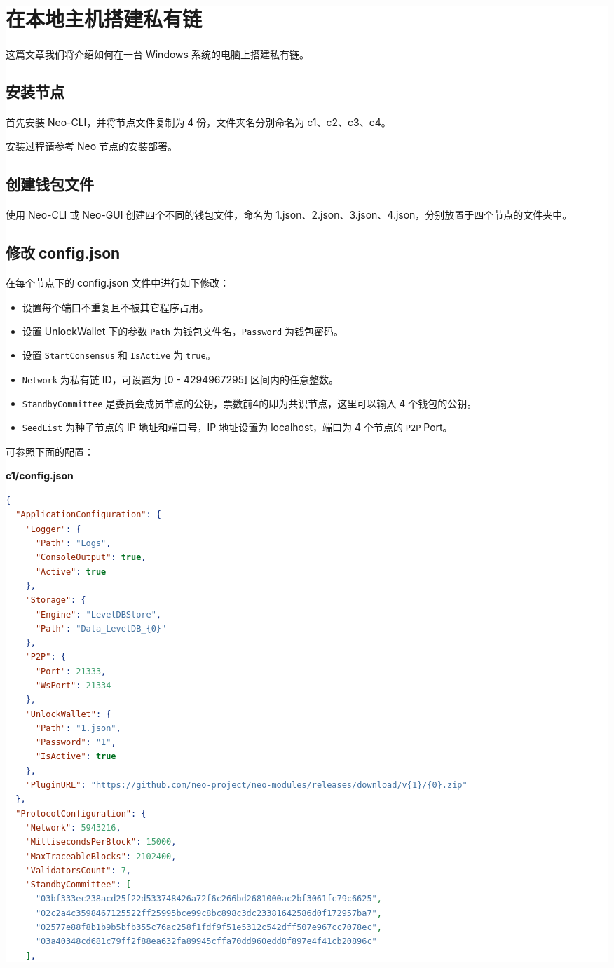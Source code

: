 # 在本地主机搭建私有链

这篇文章我们将介绍如何在一台 Windows 系统的电脑上搭建私有链。

## 安装节点

首先安装 Neo-CLI，并将节点文件复制为 4 份，文件夹名分别命名为 c1、c2、c3、c4。

安装过程请参考 [Neo 节点的安装部署](../../../node/cli/setup.md)。 

## 创建钱包文件

使用 Neo-CLI 或 Neo-GUI 创建四个不同的钱包文件，命名为 1.json、2.json、3.json、4.json，分别放置于四个节点的文件夹中。

## 修改 config.json

在每个节点下的 config.json 文件中进行如下修改：

- 设置每个端口不重复且不被其它程序占用。
- 设置 UnlockWallet 下的参数 `Path` 为钱包文件名，`Password` 为钱包密码。
- 设置 `StartConsensus` 和 `IsActive` 为 `true`。
- `Network` 为私有链 ID，可设置为 [0 - 4294967295] 区间内的任意整数。
- `StandbyCommittee` 是委员会成员节点的公钥，票数前4的即为共识节点，这里可以输入 4 个钱包的公钥。

- `SeedList` 为种子节点的 IP 地址和端口号，IP 地址设置为 localhost，端口为 4 个节点的 `P2P` Port。


可参照下面的配置：

**c1/config.json**

```json
{
  "ApplicationConfiguration": {
    "Logger": {
      "Path": "Logs",
      "ConsoleOutput": true,
      "Active": true
    },
    "Storage": {
      "Engine": "LevelDBStore",
      "Path": "Data_LevelDB_{0}"
    },
    "P2P": {
      "Port": 21333,
      "WsPort": 21334
    },
    "UnlockWallet": {
      "Path": "1.json",
      "Password": "1",
      "IsActive": true
    },
    "PluginURL": "https://github.com/neo-project/neo-modules/releases/download/v{1}/{0}.zip"
  },
  "ProtocolConfiguration": {
    "Network": 5943216,
    "MillisecondsPerBlock": 15000,
    "MaxTraceableBlocks": 2102400,
    "ValidatorsCount": 7,
    "StandbyCommittee": [
      "03bf333ec238acd25f22d533748426a72f6c266bd2681000ac2bf3061fc79c6625",
      "02c2a4c3598467125522ff25995bce99c8bc898c3dc23381642586d0f172957ba7",
      "02577e88f8b1b9b5bfb355c76ac258f1fdf9f51e5312c542dff507e967cc7078ec",
      "03a40348cd681c79ff2f88ea632fa89945cffa70dd960edd8f897e4f41cb20896c"
    ],
```
